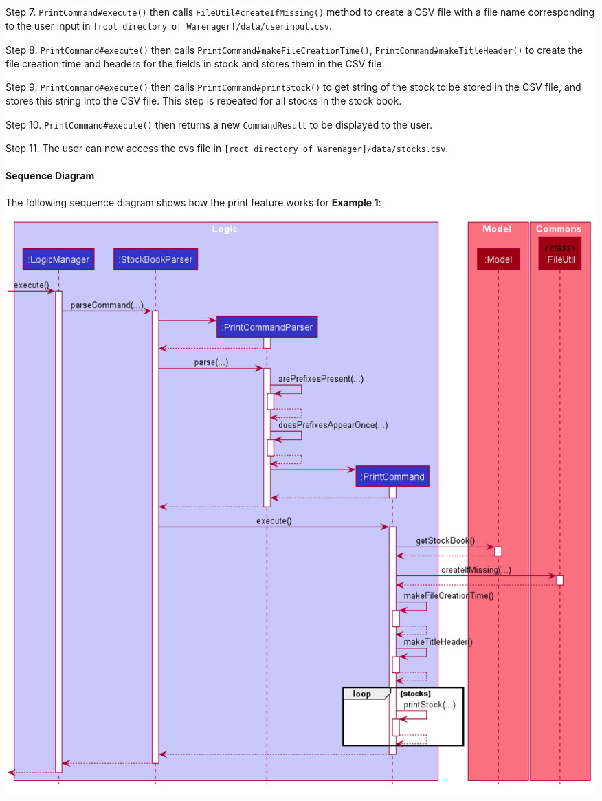 Step 7. `PrintCommand#execute()` then calls `FileUtil#createIfMissing()` method to create a CSV file with a file name corresponding to the user input
 in `[root directory of Warenager]/data/userinput.csv`.
 
Step 8. `PrintCommand#execute()` then calls `PrintCommand#makeFileCreationTime()`, `PrintCommand#makeTitleHeader()` to create the
 file creation time and headers for the fields in stock and stores them in the CSV file.

Step 9. `PrintCommand#execute()` then calls `PrintCommand#printStock()` to get string of the stock to be stored in the CSV file,
 and stores this string into the CSV file. This step is repeated for all stocks in the stock book.
 
Step 10. `PrintCommand#execute()` then returns a new `CommandResult` to be displayed to the user.

Step 11. The user can now access the cvs file in `[root directory of Warenager]/data/stocks.csv`.

#### Sequence Diagram

The following sequence diagram shows how the print feature works for **Example 1**:

![Print Example 1](images/PrintCommandSequenceDiagram.png)

